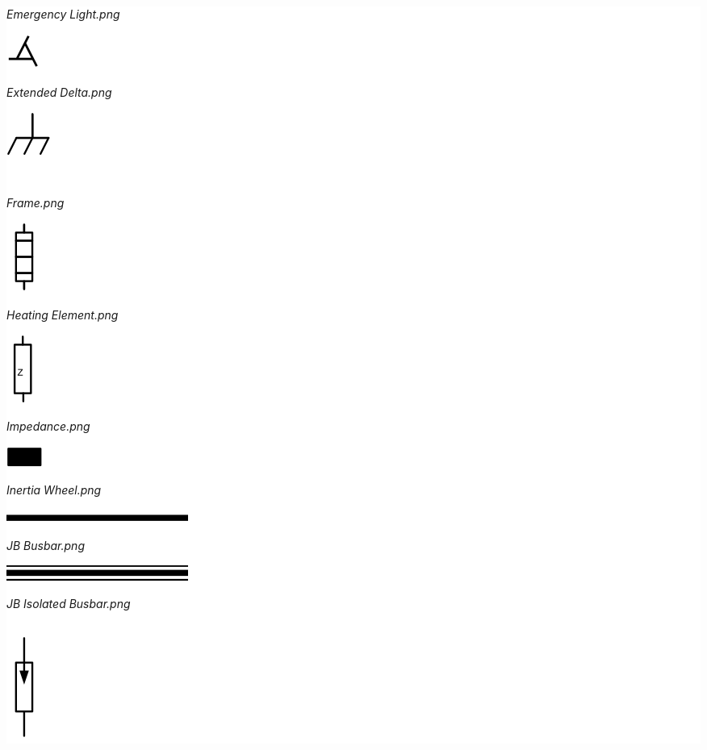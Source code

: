 *Emergency Light.png*

![Extended Delta.png](PNG/Electrical/Miscellaneous/Extended%20Delta.png)

*Extended Delta.png*

![Frame.png](PNG/Electrical/Miscellaneous/Frame.png)

*Frame.png*

![Heating Element.png](PNG/Electrical/Miscellaneous/Heating%20Element.png)

*Heating Element.png*

![Impedance.png](PNG/Electrical/Miscellaneous/Impedance.png)

*Impedance.png*

![Inertia Wheel.png](PNG/Electrical/Miscellaneous/Inertia%20Wheel.png)

*Inertia Wheel.png*

![JB Busbar.png](PNG/Electrical/Miscellaneous/JB%20Busbar.png)

*JB Busbar.png*

![JB Isolated Busbar.png](PNG/Electrical/Miscellaneous/JB%20Isolated%20Busbar.png)

*JB Isolated Busbar.png*

![JR Lightning Arrester.png](PNG/Electrical/Miscellaneous/JR%20Lightning%20Arrester.png)
